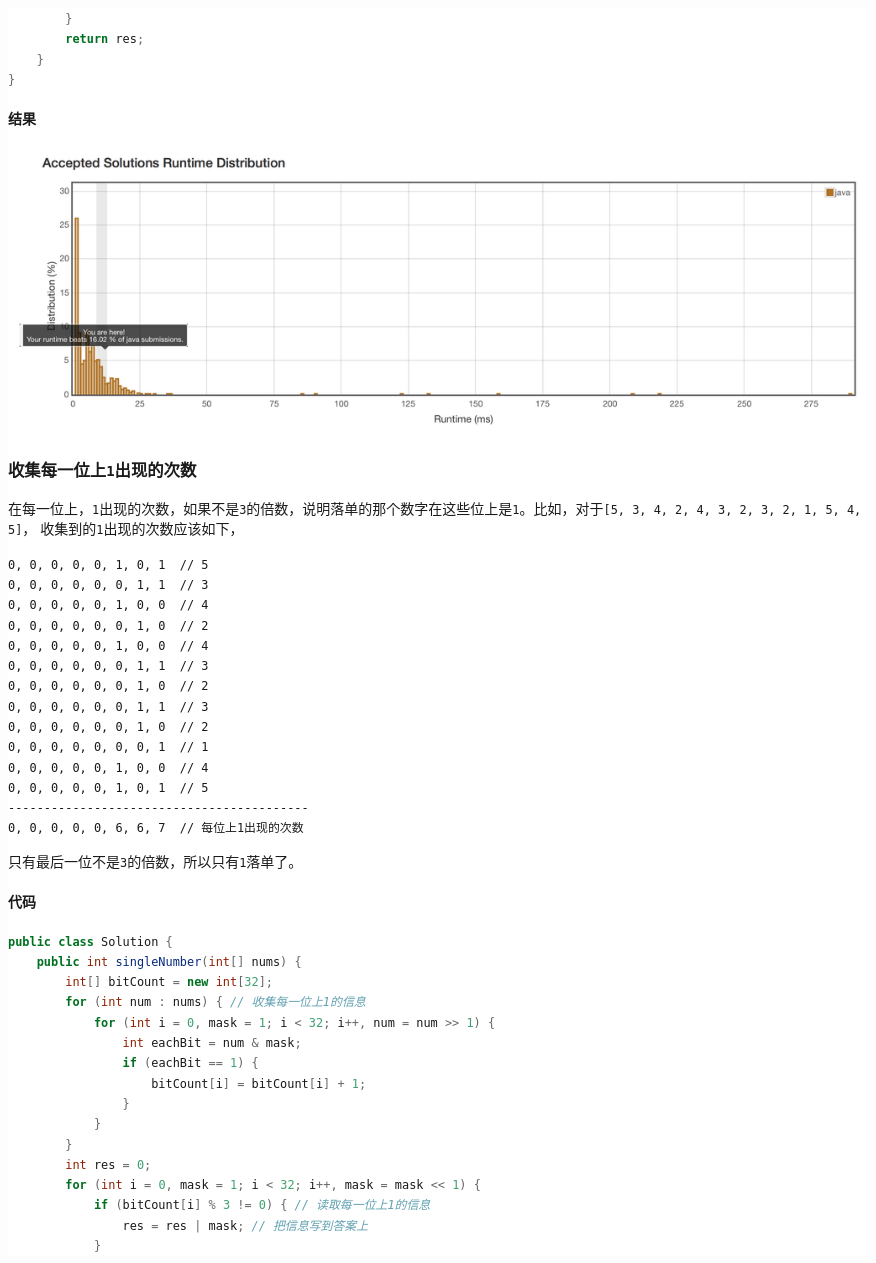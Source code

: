 ```java
        }
        return res;
    }
}
```

#### 结果
![single-number-two-2](/images/leetcode/single-number-two-2.png)


### 收集每一位上`1`出现的次数
在每一位上，`1`出现的次数，如果不是`3`的倍数，说明落单的那个数字在这些位上是`1`。比如，对于`[5, 3, 4, 2, 4, 3, 2, 3, 2, 1, 5, 4, 5]`，
收集到的`1`出现的次数应该如下，
```
0, 0, 0, 0, 0, 1, 0, 1  // 5
0, 0, 0, 0, 0, 0, 1, 1  // 3
0, 0, 0, 0, 0, 1, 0, 0  // 4
0, 0, 0, 0, 0, 0, 1, 0  // 2
0, 0, 0, 0, 0, 1, 0, 0  // 4
0, 0, 0, 0, 0, 0, 1, 1  // 3
0, 0, 0, 0, 0, 0, 1, 0  // 2
0, 0, 0, 0, 0, 0, 1, 1  // 3
0, 0, 0, 0, 0, 0, 1, 0  // 2
0, 0, 0, 0, 0, 0, 0, 1  // 1
0, 0, 0, 0, 0, 1, 0, 0  // 4
0, 0, 0, 0, 0, 1, 0, 1  // 5
------------------------------------------
0, 0, 0, 0, 0, 6, 6, 7  // 每位上1出现的次数
```
只有最后一位不是`3`的倍数，所以只有`1`落单了。

#### 代码
```java
public class Solution {
    public int singleNumber(int[] nums) {
        int[] bitCount = new int[32];
        for (int num : nums) { // 收集每一位上1的信息
            for (int i = 0, mask = 1; i < 32; i++, num = num >> 1) {
                int eachBit = num & mask;
                if (eachBit == 1) {
                    bitCount[i] = bitCount[i] + 1;
                }
            }
        }
        int res = 0;
        for (int i = 0, mask = 1; i < 32; i++, mask = mask << 1) {
            if (bitCount[i] % 3 != 0) { // 读取每一位上1的信息
                res = res | mask; // 把信息写到答案上
            }
```